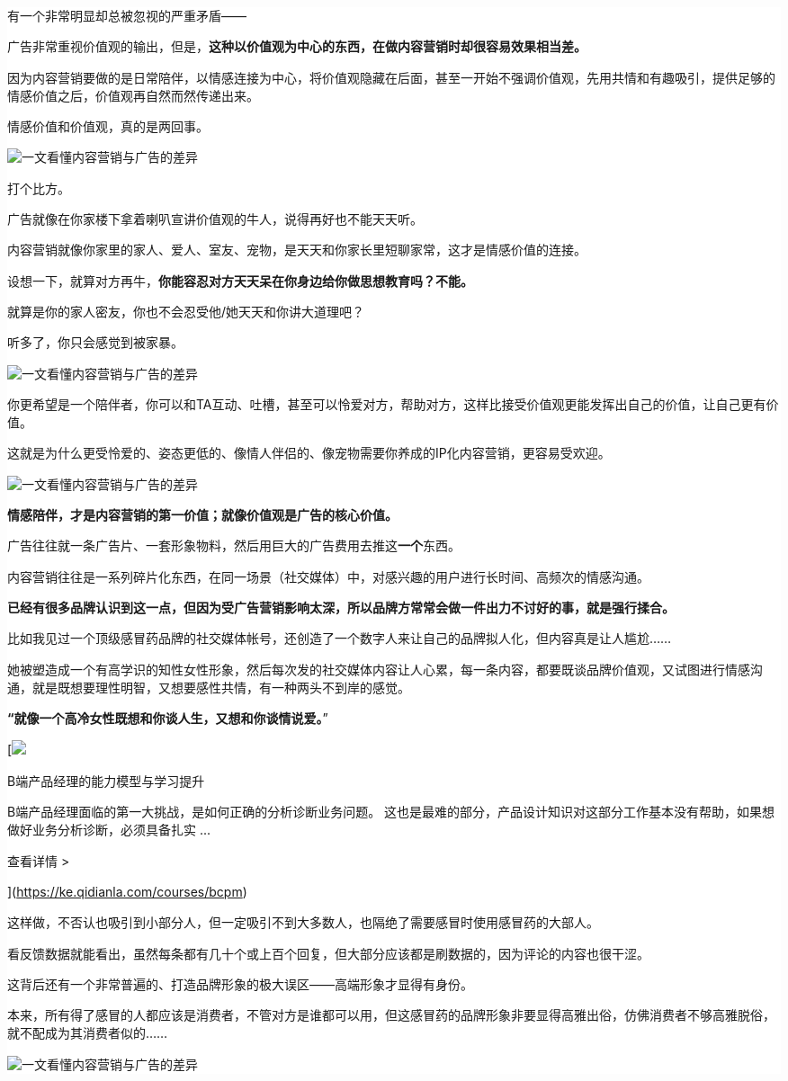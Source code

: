 有一个非常明显却总被忽视的严重矛盾——

广告非常重视价值观的输出，但是，**这种以价值观为中心的东西，在做内容营销时却很容易效果相当差。**

因为内容营销要做的是日常陪伴，以情感连接为中心，将价值观隐藏在后面，甚至一开始不强调价值观，先用共情和有趣吸引，提供足够的情感价值之后，价值观再自然而然传递出来。

情感价值和价值观，真的是两回事。

![一文看懂内容营销与广告的差异](https://image.yunyingpai.com/wp/2023/11/T8UQNgqx4X6lzh1SQhhF.jpeg)

打个比方。

广告就像在你家楼下拿着喇叭宣讲价值观的牛人，说得再好也不能天天听。

内容营销就像你家里的家人、爱人、室友、宠物，是天天和你家长里短聊家常，这才是情感价值的连接。

设想一下，就算对方再牛，**你能容忍对方天天呆在你身边给你做思想教育吗？不能。**

就算是你的家人密友，你也不会忍受他/她天天和你讲大道理吧？

听多了，你只会感觉到被家暴。

![一文看懂内容营销与广告的差异](https://image.yunyingpai.com/wp/2023/11/60Cw38zTdEiDhl8zMikY.jpeg)

你更希望是一个陪伴者，你可以和TA互动、吐槽，甚至可以怜爱对方，帮助对方，这样比接受价值观更能发挥出自己的价值，让自己更有价值。

这就是为什么更受怜爱的、姿态更低的、像情人伴侣的、像宠物需要你养成的IP化内容营销，更容易受欢迎。

![一文看懂内容营销与广告的差异](https://image.yunyingpai.com/wp/2023/11/BbmpDQF7QlfChGuTZiPA.jpeg)

**情感陪伴，才是内容营销的第一价值；就像价值观是广告的核心价值。**

广告往往就一条广告片、一套形象物料，然后用巨大的广告费用去推这**一个**东西。

内容营销往往是一系列碎片化东西，在同一场景（社交媒体）中，对感兴趣的用户进行长时间、高频次的情感沟通。

**已经有很多品牌认识到这一点，但因为受广告营销影响太深，所以品牌方常常会做一件出力不讨好的事，就是强行揉合。**

比如我见过一个顶级感冒药品牌的社交媒体帐号，还创造了一个数字人来让自己的品牌拟人化，但内容真是让人尴尬……

她被塑造成一个有高学识的知性女性形象，然后每次发的社交媒体内容让人心累，每一条内容，都要既谈品牌价值观，又试图进行情感沟通，就是既想要理性明智，又想要感性共情，有一种两头不到岸的感觉。

**“就像一个高冷女性既想和你谈人生，又想和你谈情说爱。**”

[![](https://image.woshipm.com/2023/08/02/1554eea8-30e3-11ee-88e7-00163e0b5ff3.png)

B端产品经理的能力模型与学习提升

B端产品经理面临的第一大挑战，是如何正确的分析诊断业务问题。 这也是最难的部分，产品设计知识对这部分工作基本没有帮助，如果想做好业务分析诊断，必须具备扎实 ...

查看详情 >

](https://ke.qidianla.com/courses/bcpm)

这样做，不否认也吸引到小部分人，但一定吸引不到大多数人，也隔绝了需要感冒时使用感冒药的大部人。

看反馈数据就能看出，虽然每条都有几十个或上百个回复，但大部分应该都是刷数据的，因为评论的内容也很干涩。

这背后还有一个非常普遍的、打造品牌形象的极大误区——高端形象才显得有身份。

本来，所有得了感冒的人都应该是消费者，不管对方是谁都可以用，但这感冒药的品牌形象非要显得高雅出俗，仿佛消费者不够高雅脱俗，就不配成为其消费者似的……

![一文看懂内容营销与广告的差异](https://image.yunyingpai.com/wp/2023/11/eb5oikbsejOV01xN18EF.jpeg)
